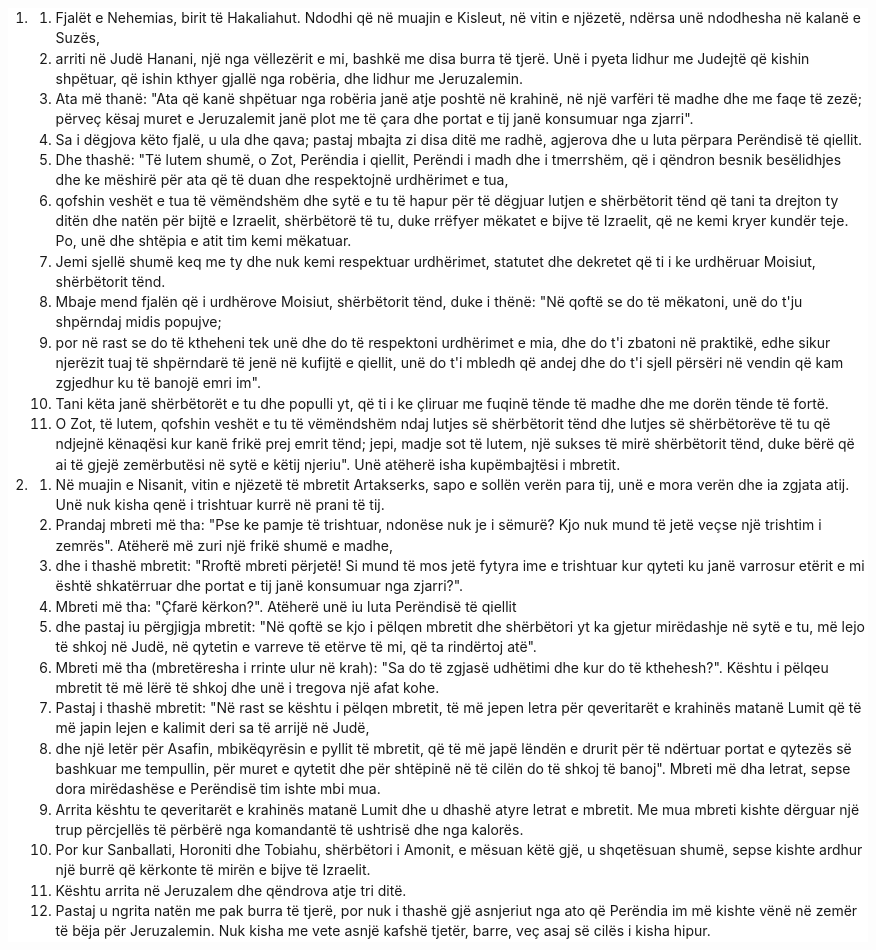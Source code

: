 <ol>
  <li>
    <ol>
      <li>Fjalët e Nehemias, birit të Hakaliahut. Ndodhi që në muajin e Kisleut, në vitin e njëzetë, ndërsa unë ndodhesha në kalanë e Suzës,</li>
      <li>arriti në Judë Hanani, një nga vëllezërit e mi, bashkë me disa burra të tjerë. Unë i pyeta lidhur me Judejtë që kishin shpëtuar, që ishin kthyer gjallë nga robëria, dhe lidhur me Jeruzalemin.</li>
      <li>Ata më thanë: "Ata që kanë shpëtuar nga robëria janë atje poshtë në krahinë, në një varfëri të madhe dhe me faqe të zezë; përveç kësaj muret e Jeruzalemit janë plot me të çara dhe portat e tij janë konsumuar nga zjarri".</li>
      <li>Sa i dëgjova këto fjalë, u ula dhe qava; pastaj mbajta zi disa ditë me radhë, agjerova dhe u luta përpara Perëndisë të qiellit.</li>
      <li>Dhe thashë: "Të lutem shumë, o Zot, Perëndia i qiellit, Perëndi i madh dhe i tmerrshëm, që i qëndron besnik besëlidhjes dhe ke mëshirë për ata që të duan dhe respektojnë urdhërimet e tua,</li>
      <li>qofshin veshët e tua të vëmëndshëm dhe sytë e tu të hapur për të dëgjuar lutjen e shërbëtorit tënd që tani ta drejton ty ditën dhe natën për bijtë e Izraelit, shërbëtorë të tu, duke rrëfyer mëkatet  e bijve të Izraelit, që ne kemi kryer kundër  teje. Po, unë dhe shtëpia e atit tim kemi mëkatuar.</li>
      <li>Jemi sjellë shumë keq me ty dhe nuk kemi respektuar urdhërimet, statutet dhe dekretet që ti i ke urdhëruar Moisiut, shërbëtorit tënd.</li>
      <li>Mbaje mend fjalën që i urdhërove Moisiut, shërbëtorit tënd, duke i thënë: "Në qoftë se do të mëkatoni, unë do t'ju shpërndaj midis popujve;</li>
      <li>por në rast se do të ktheheni tek unë dhe do të respektoni urdhërimet e mia, dhe do t'i zbatoni në praktikë, edhe sikur njerëzit tuaj të shpërndarë të jenë në kufijtë e qiellit, unë do t'i mbledh që  andej dhe do t'i sjell përsëri në vendin që  kam zgjedhur ku të banojë emri im".</li>
      <li>Tani këta janë shërbëtorët e tu dhe populli yt, që ti i ke çliruar me fuqinë tënde të madhe dhe me dorën tënde të fortë.</li>
      <li>O Zot, të lutem, qofshin veshët e tu të vëmëndshëm ndaj lutjes së shërbëtorit tënd dhe lutjes së shërbëtorëve të tu që ndjejnë kënaqësi kur kanë frikë prej emrit tënd; jepi, madje sot të lutem, një  sukses të mirë shërbëtorit tënd, duke bërë  që ai të gjejë zemërbutësi në sytë e këtij njeriu". Unë atëherë isha kupëmbajtësi i mbretit.</li>
    </ol>
  </li>
  <li>
    <ol>
      <li>Në muajin e Nisanit, vitin e njëzetë të mbretit Artakserks, sapo e sollën verën para tij, unë e mora verën dhe ia zgjata atij. Unë nuk kisha qenë i trishtuar kurrë në prani të tij.</li>
      <li>Prandaj mbreti më tha: "Pse ke pamje të trishtuar, ndonëse nuk je i sëmurë? Kjo nuk mund të jetë veçse një trishtim i zemrës". Atëherë më zuri një frikë shumë e madhe,</li>
      <li>dhe i thashë mbretit: "Rroftë mbreti përjetë! Si mund të mos jetë fytyra ime e trishtuar kur qyteti ku janë varrosur etërit e mi është shkatërruar dhe portat e tij janë konsumuar nga zjarri?".</li>
      <li>Mbreti më tha: "Çfarë kërkon?". Atëherë unë iu luta Perëndisë të qiellit</li>
      <li>dhe pastaj iu përgjigja mbretit: "Në qoftë se kjo i pëlqen mbretit dhe shërbëtori yt ka gjetur mirëdashje në sytë e tu, më lejo të shkoj në Judë, në qytetin e varreve të etërve të mi, që ta rindërtoj atë".</li>
      <li>Mbreti më tha (mbretëresha i rrinte ulur në krah): "Sa do të zgjasë udhëtimi dhe kur do të kthehesh?". Kështu i pëlqeu mbretit të më lërë të shkoj dhe unë i tregova një afat kohe.</li>
      <li>Pastaj i thashë mbretit: "Në rast se kështu i pëlqen mbretit, të më jepen letra për qeveritarët e krahinës matanë Lumit që të më japin lejen e kalimit deri sa të arrijë në Judë,</li>
      <li>dhe një letër për Asafin, mbikëqyrësin e pyllit të mbretit, që të më japë lëndën e drurit për të ndërtuar portat e qytezës së bashkuar me tempullin, për muret e qytetit dhe për shtëpinë në të cilën  do të shkoj të banoj". Mbreti më dha letrat,  sepse dora mirëdashëse e Perëndisë tim ishte mbi mua.</li>
      <li>Arrita kështu te qeveritarët e krahinës matanë Lumit dhe u dhashë atyre letrat e mbretit. Me mua mbreti kishte dërguar një trup përcjellës të përbërë nga komandantë të ushtrisë dhe nga kalorës.</li>
      <li>Por kur Sanballati, Horoniti dhe Tobiahu, shërbëtori i Amonit, e mësuan këtë gjë, u shqetësuan shumë, sepse kishte ardhur një burrë që kërkonte të mirën e bijve të Izraelit.</li>
      <li>Kështu arrita në Jeruzalem dhe qëndrova atje tri ditë.</li>
      <li>Pastaj u ngrita natën me pak burra të tjerë, por nuk i thashë gjë asnjeriut nga ato që Perëndia im më kishte vënë në zemër të bëja për Jeruzalemin. Nuk kisha me vete asnjë kafshë tjetër, barre, veç asaj së cilës i kisha hipur.</li>